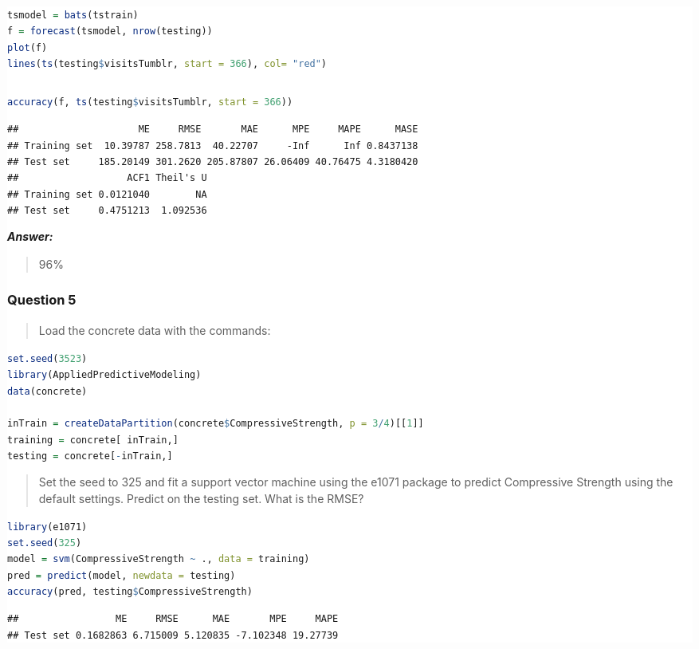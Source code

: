 
```r
tsmodel = bats(tstrain)
f = forecast(tsmodel, nrow(testing))
plot(f)
lines(ts(testing$visitsTumblr, start = 366), col= "red")
```

<img src="figures/unnamed-chunk-9-1.png" title="" alt="" style="display: block; margin: auto;" />

```r
accuracy(f, ts(testing$visitsTumblr, start = 366))
```

```
##                     ME     RMSE       MAE      MPE     MAPE      MASE
## Training set  10.39787 258.7813  40.22707     -Inf      Inf 0.8437138
## Test set     185.20149 301.2620 205.87807 26.06409 40.76475 4.3180420
##                   ACF1 Theil's U
## Training set 0.0121040        NA
## Test set     0.4751213  1.092536
```


***Answer:***

> 96%

### Question 5

> Load the concrete data with the commands:


```r
set.seed(3523)
library(AppliedPredictiveModeling)
data(concrete)

inTrain = createDataPartition(concrete$CompressiveStrength, p = 3/4)[[1]]
training = concrete[ inTrain,]
testing = concrete[-inTrain,]
```

> Set the seed to 325 and fit a support vector machine using the e1071 package to predict Compressive Strength using the default settings.
> Predict on the testing set.
> What is the RMSE?


```r
library(e1071)
set.seed(325)
model = svm(CompressiveStrength ~ ., data = training)
pred = predict(model, newdata = testing)
accuracy(pred, testing$CompressiveStrength)
```

```
##                 ME     RMSE      MAE       MPE     MAPE
## Test set 0.1682863 6.715009 5.120835 -7.102348 19.27739
```
